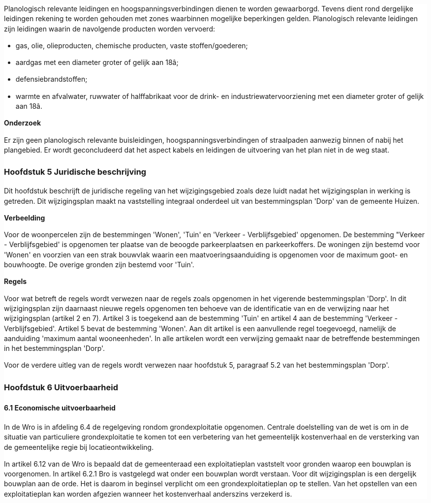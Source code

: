 Planologisch relevante leidingen en hoogspanningsverbindingen dienen te worden gewaarborgd. Tevens dient rond dergelijke leidingen rekening te worden gehouden met zones waarbinnen mogelijke beperkingen gelden. Planologisch relevante leidingen zijn leidingen waarin de navolgende producten worden vervoerd:

* gas, olie, olieproducten, chemische producten, vaste stoffen/goederen;

* aardgas met een diameter groter of gelijk aan 18â;

* defensiebrandstoffen;

* warmte en afvalwater, ruwwater of halffabrikaat voor de drink\- en industriewatervoorziening met een diameter groter of gelijk aan 18â.

**Onderzoek**

Er zijn geen planologisch relevante buisleidingen, hoogspanningsverbindingen of straalpaden aanwezig binnen of nabij het plangebied. Er wordt geconcludeerd dat het aspect kabels en leidingen de uitvoering van het plan niet in de weg staat.

### Hoofdstuk 5 Juridische beschrijving

Dit hoofdstuk beschrijft de juridische regeling van het wijzigingsgebied zoals deze luidt nadat het wijzigingsplan in werking is getreden. Dit wijzigingsplan maakt na vaststelling integraal onderdeel uit van bestemmingsplan 'Dorp' van de gemeente Huizen.

**Verbeelding**

Voor de woonpercelen zijn de bestemmingen 'Wonen', 'Tuin' en 'Verkeer \- Verblijfsgebied' opgenomen. De bestemming "Verkeer \- Verblijfsgebied' is opgenomen ter plaatse van de beoogde parkeerplaatsen en parkeerkoffers. De woningen zijn bestemd voor 'Wonen' en voorzien van een strak bouwvlak waarin een maatvoeringsaanduiding is opgenomen voor de maximum goot\- en bouwhoogte. De overige gronden zijn bestemd voor 'Tuin'.

**Regels**

Voor wat betreft de regels wordt verwezen naar de regels zoals opgenomen in het vigerende bestemmingsplan 'Dorp'. In dit wijzigingsplan zijn daarnaast nieuwe regels opgenomen ten behoeve van de identificatie van en de verwijzing naar het wijzigingsplan (artikel 2 en 7). Artikel 3 is toegekend aan de bestemming 'Tuin' en artikel 4 aan de bestemming 'Verkeer \- Verblijfsgebied'. Artikel 5 bevat de bestemming 'Wonen'. Aan dit artikel is een aanvullende regel toegevoegd, namelijk de aanduiding 'maximum aantal wooneenheden'. In alle artikelen wordt een verwijzing gemaakt naar de betreffende bestemmingen in het bestemmingsplan 'Dorp'.

Voor de verdere uitleg van de regels wordt verwezen naar hoofdstuk 5, paragraaf 5\.2 van het bestemmingsplan 'Dorp'.

### Hoofdstuk 6 Uitvoerbaarheid

#### 6\.1 Economische uitvoerbaarheid

In de Wro is in afdeling 6\.4 de regelgeving rondom grondexploitatie opgenomen. Centrale doelstelling van de wet is om in de situatie van particuliere grondexploitatie te komen tot een verbetering van het gemeentelijk kostenverhaal en de versterking van de gemeentelijke regie bij locatieontwikkeling.

In artikel 6\.12 van de Wro is bepaald dat de gemeenteraad een exploitatieplan vaststelt voor gronden waarop een bouwplan is voorgenomen. In artikel 6\.2\.1 Bro is vastgelegd wat onder een bouwplan wordt verstaan. Voor dit wijzigingsplan is een dergelijk bouwplan aan de orde. Het is daarom in beginsel verplicht om een grondexploitatieplan op te stellen. Van het opstellen van een exploitatieplan kan worden afgezien wanneer het kostenverhaal anderszins verzekerd is.
